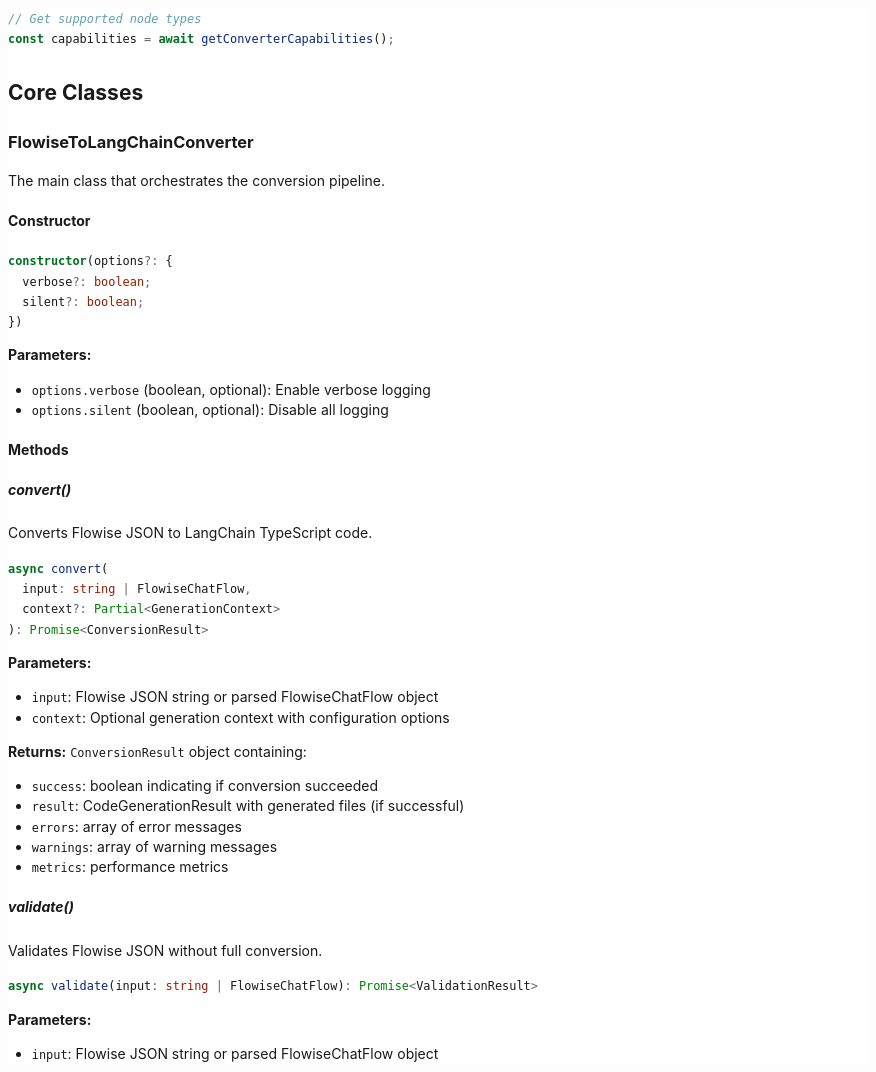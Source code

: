 ```typescript
// Get supported node types
const capabilities = await getConverterCapabilities();
```

## Core Classes

### FlowiseToLangChainConverter

The main class that orchestrates the conversion pipeline.

#### Constructor

```typescript
constructor(options?: {
  verbose?: boolean;
  silent?: boolean;
})
```

**Parameters:**
- `options.verbose` (boolean, optional): Enable verbose logging
- `options.silent` (boolean, optional): Disable all logging

#### Methods

##### convert()

Converts Flowise JSON to LangChain TypeScript code.

```typescript
async convert(
  input: string | FlowiseChatFlow,
  context?: Partial<GenerationContext>
): Promise<ConversionResult>
```

**Parameters:**
- `input`: Flowise JSON string or parsed FlowiseChatFlow object
- `context`: Optional generation context with configuration options

**Returns:** `ConversionResult` object containing:
- `success`: boolean indicating if conversion succeeded
- `result`: CodeGenerationResult with generated files (if successful)
- `errors`: array of error messages
- `warnings`: array of warning messages
- `metrics`: performance metrics

##### validate()

Validates Flowise JSON without full conversion.

```typescript
async validate(input: string | FlowiseChatFlow): Promise<ValidationResult>
```

**Parameters:**
- `input`: Flowise JSON string or parsed FlowiseChatFlow object
